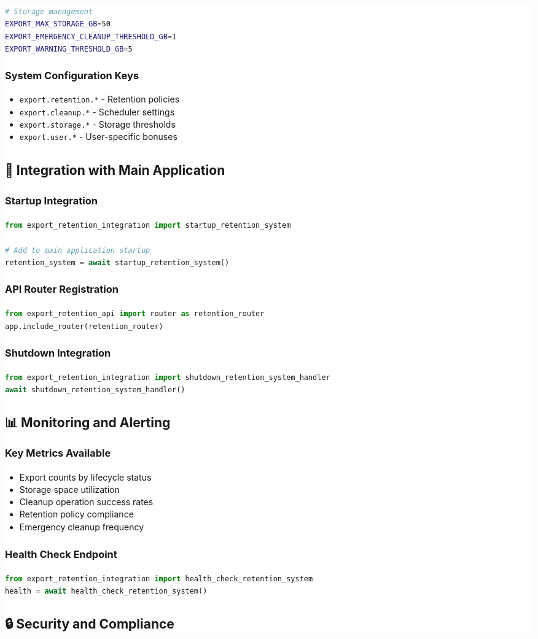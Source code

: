 ```bash
# Storage management
EXPORT_MAX_STORAGE_GB=50
EXPORT_EMERGENCY_CLEANUP_THRESHOLD_GB=1
EXPORT_WARNING_THRESHOLD_GB=5
```

### System Configuration Keys
- `export.retention.*` - Retention policies
- `export.cleanup.*` - Scheduler settings
- `export.storage.*` - Storage thresholds
- `export.user.*` - User-specific bonuses

## 🚀 Integration with Main Application

### Startup Integration
```python
from export_retention_integration import startup_retention_system

# Add to main application startup
retention_system = await startup_retention_system()
```

### API Router Registration  
```python
from export_retention_api import router as retention_router
app.include_router(retention_router)
```

### Shutdown Integration
```python
from export_retention_integration import shutdown_retention_system_handler
await shutdown_retention_system_handler()
```

## 📊 Monitoring and Alerting

### Key Metrics Available
- Export counts by lifecycle status
- Storage space utilization  
- Cleanup operation success rates
- Retention policy compliance
- Emergency cleanup frequency

### Health Check Endpoint
```python
from export_retention_integration import health_check_retention_system
health = await health_check_retention_system()
```

## 🔒 Security and Compliance
